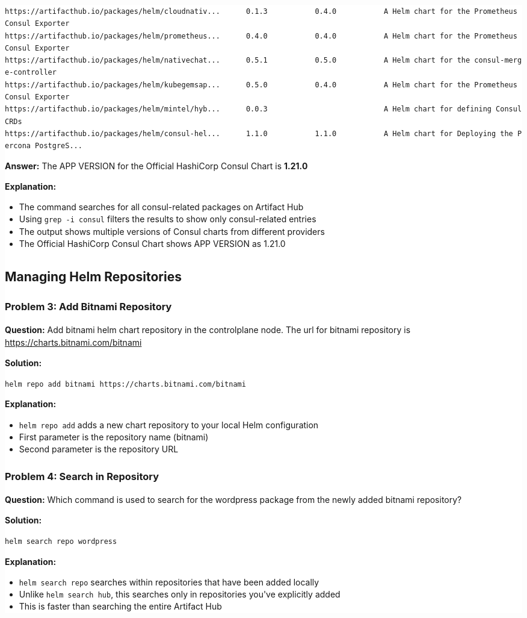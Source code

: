 ```bash
https://artifacthub.io/packages/helm/cloudnativ...      0.1.3           0.4.0           A Helm chart for the Prometheus Consul Exporter
https://artifacthub.io/packages/helm/prometheus...      0.4.0           0.4.0           A Helm chart for the Prometheus Consul Exporter
https://artifacthub.io/packages/helm/nativechat...      0.5.1           0.5.0           A Helm chart for the consul-merge-controller
https://artifacthub.io/packages/helm/kubegemsap...      0.5.0           0.4.0           A Helm chart for the Prometheus Consul Exporter
https://artifacthub.io/packages/helm/mintel/hyb...      0.0.3                           A Helm chart for defining Consul CRDs
https://artifacthub.io/packages/helm/consul-hel...      1.1.0           1.1.0           A Helm chart for Deploying the Percona PostgreS...
```

**Answer:** The APP VERSION for the Official HashiCorp Consul Chart is **1.21.0**

**Explanation:**

- The command searches for all consul-related packages on Artifact Hub
- Using `grep -i consul` filters the results to show only consul-related entries
- The output shows multiple versions of Consul charts from different providers
- The Official HashiCorp Consul Chart shows APP VERSION as 1.21.0

## Managing Helm Repositories

### Problem 3: Add Bitnami Repository

**Question:** Add bitnami helm chart repository in the controlplane node. The url for bitnami repository is https://charts.bitnami.com/bitnami

**Solution:**

```bash
helm repo add bitnami https://charts.bitnami.com/bitnami
```

**Explanation:**

- `helm repo add` adds a new chart repository to your local Helm configuration
- First parameter is the repository name (bitnami)
- Second parameter is the repository URL

### Problem 4: Search in Repository

**Question:** Which command is used to search for the wordpress package from the newly added bitnami repository?

**Solution:**

```bash
helm search repo wordpress
```

**Explanation:**

- `helm search repo` searches within repositories that have been added locally
- Unlike `helm search hub`, this searches only in repositories you've explicitly added
- This is faster than searching the entire Artifact Hub
